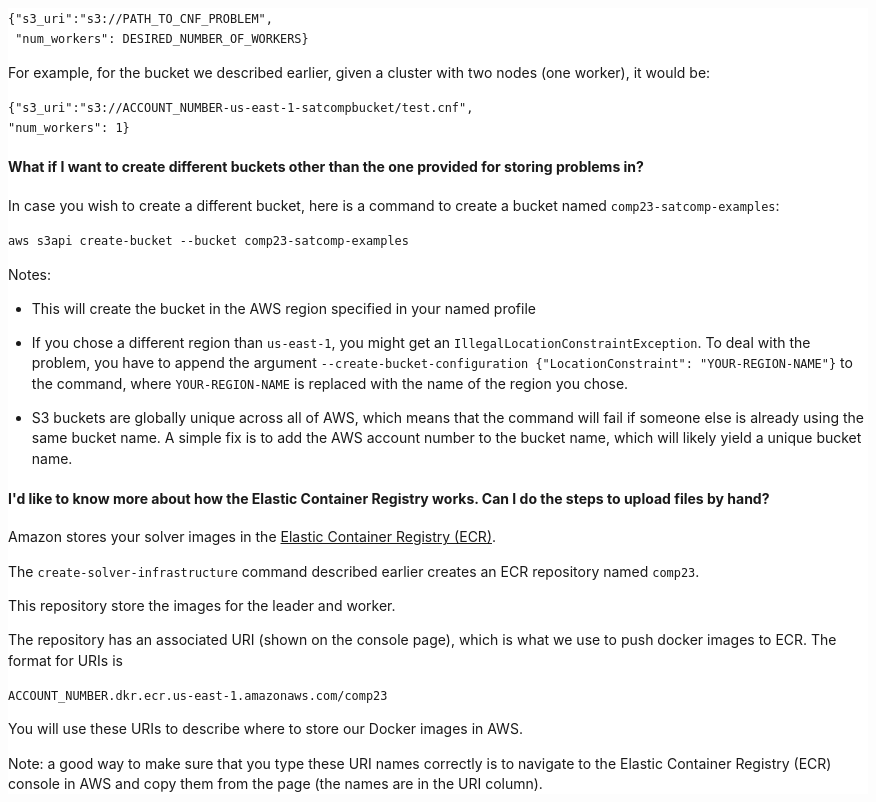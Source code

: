```text
{"s3_uri":"s3://PATH_TO_CNF_PROBLEM",
 "num_workers": DESIRED_NUMBER_OF_WORKERS}
```

For example, for the bucket we described earlier, given a cluster with two nodes (one worker), it would be:

```text
{"s3_uri":"s3://ACCOUNT_NUMBER-us-east-1-satcompbucket/test.cnf",
"num_workers": 1}
```

#### What if I want to create different buckets other than the one provided for storing problems in?

In case you wish to create a different bucket, here is a command to create a bucket named `comp23-satcomp-examples`:

```text
aws s3api create-bucket --bucket comp23-satcomp-examples
```

Notes: 
 
 - This will create the bucket in the AWS region specified in your named profile

- If you chose a different region than `us-east-1`, you might get an `IllegalLocationConstraintException`. To deal with the problem, you have to append the argument `--create-bucket-configuration {"LocationConstraint": "YOUR-REGION-NAME"}` to the command, where `YOUR-REGION-NAME` is replaced with the name of the region you chose.

- S3 buckets are globally unique across all of AWS, which means that the command will fail if someone else is already using the same bucket name.  A simple fix is to add the AWS account number to the bucket name, which will likely yield a unique bucket name.

#### I'd like to know more about how the Elastic Container Registry works.  Can I do the steps to upload files by hand?

Amazon stores your solver images in the [Elastic Container Registry (ECR)](https://console.aws.amazon.com/ecr).

The `create-solver-infrastructure` command described earlier creates an ECR repository named `comp23`.


This repository store the images for the leader and worker.  

The repository has an associated URI (shown on the console page), which is what we use to push docker images to ECR.
The format for URIs is

```text
ACCOUNT_NUMBER.dkr.ecr.us-east-1.amazonaws.com/comp23
```

You will use these URIs to describe where to store our Docker images in AWS.  

Note: a good way to make sure that you type these URI names correctly is to navigate to the Elastic Container Registry (ECR) console in AWS and copy them from the page (the names are in the URI column).   
